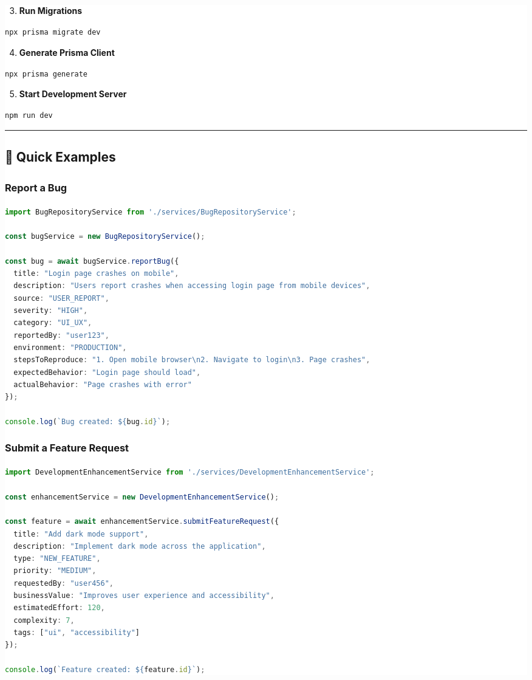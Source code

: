 3. **Run Migrations**
```bash
npx prisma migrate dev
```

4. **Generate Prisma Client**
```bash
npx prisma generate
```

5. **Start Development Server**
```bash
npm run dev
```

---

## 🎯 Quick Examples

### Report a Bug

```typescript
import BugRepositoryService from './services/BugRepositoryService';

const bugService = new BugRepositoryService();

const bug = await bugService.reportBug({
  title: "Login page crashes on mobile",
  description: "Users report crashes when accessing login page from mobile devices",
  source: "USER_REPORT",
  severity: "HIGH",
  category: "UI_UX",
  reportedBy: "user123",
  environment: "PRODUCTION",
  stepsToReproduce: "1. Open mobile browser\n2. Navigate to login\n3. Page crashes",
  expectedBehavior: "Login page should load",
  actualBehavior: "Page crashes with error"
});

console.log(`Bug created: ${bug.id}`);
```

### Submit a Feature Request

```typescript
import DevelopmentEnhancementService from './services/DevelopmentEnhancementService';

const enhancementService = new DevelopmentEnhancementService();

const feature = await enhancementService.submitFeatureRequest({
  title: "Add dark mode support",
  description: "Implement dark mode across the application",
  type: "NEW_FEATURE",
  priority: "MEDIUM",
  requestedBy: "user456",
  businessValue: "Improves user experience and accessibility",
  estimatedEffort: 120,
  complexity: 7,
  tags: ["ui", "accessibility"]
});

console.log(`Feature created: ${feature.id}`);
```
